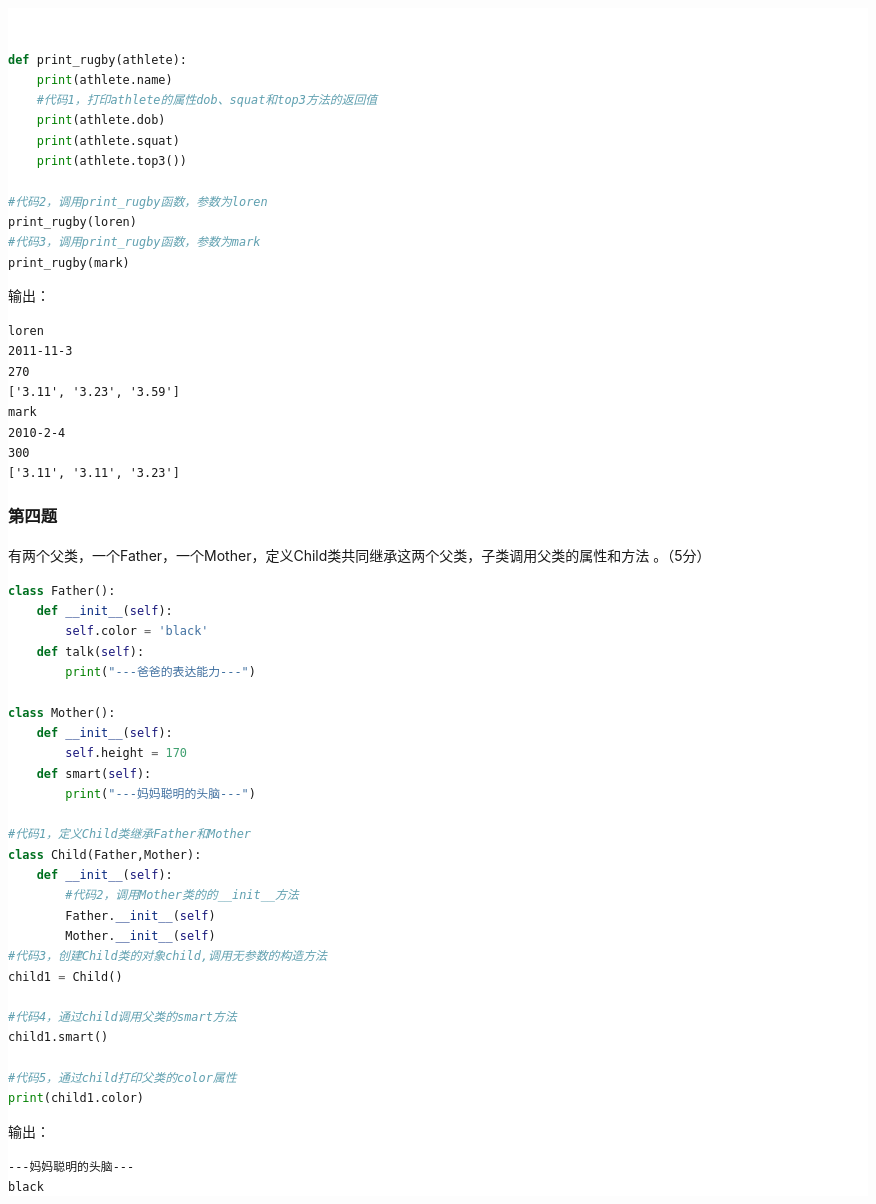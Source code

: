 ```python


def print_rugby(athlete):
    print(athlete.name)
    #代码1，打印athlete的属性dob、squat和top3方法的返回值
    print(athlete.dob)
    print(athlete.squat)
    print(athlete.top3())
    
#代码2，调用print_rugby函数，参数为loren
print_rugby(loren)
#代码3，调用print_rugby函数，参数为mark
print_rugby(mark)
```
输出：
```
loren
2011-11-3
270
['3.11', '3.23', '3.59']
mark
2010-2-4
300
['3.11', '3.11', '3.23']
```
### 第四题
有两个父类，一个Father，一个Mother，定义Child类共同继承这两个父类，子类调用父类的属性和方法 。（5分）
```python
class Father(): 
    def __init__(self):
        self.color = 'black'
    def talk(self):
        print("---爸爸的表达能力---")

class Mother():
    def __init__(self):
        self.height = 170
    def smart(self):
        print("---妈妈聪明的头脑---")

#代码1，定义Child类继承Father和Mother
class Child(Father,Mother):
    def __init__(self):
        #代码2，调用Mother类的的__init__方法
        Father.__init__(self)
        Mother.__init__(self)
#代码3，创建Child类的对象child,调用无参数的构造方法
child1 = Child()

#代码4，通过child调用父类的smart方法
child1.smart()

#代码5，通过child打印父类的color属性
print(child1.color)
```
输出：
```
---妈妈聪明的头脑---
black
```
